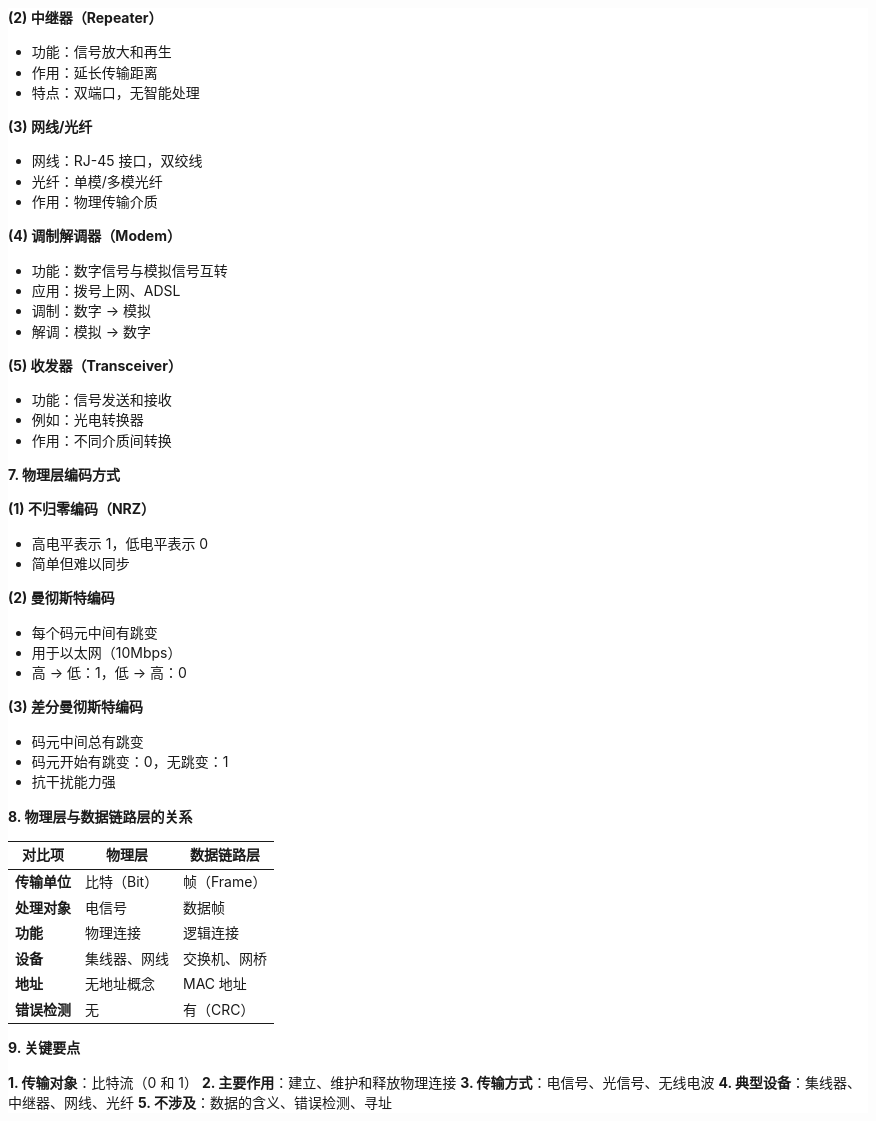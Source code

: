 **(2) 中继器（Repeater）**
- 功能：信号放大和再生
- 作用：延长传输距离
- 特点：双端口，无智能处理

**(3) 网线/光纤**
- 网线：RJ-45 接口，双绞线
- 光纤：单模/多模光纤
- 作用：物理传输介质

**(4) 调制解调器（Modem）**
- 功能：数字信号与模拟信号互转
- 应用：拨号上网、ADSL
- 调制：数字 → 模拟
- 解调：模拟 → 数字

**(5) 收发器（Transceiver）**
- 功能：信号发送和接收
- 例如：光电转换器
- 作用：不同介质间转换

**7. 物理层编码方式**

**(1) 不归零编码（NRZ）**
- 高电平表示 1，低电平表示 0
- 简单但难以同步

**(2) 曼彻斯特编码**
- 每个码元中间有跳变
- 用于以太网（10Mbps）
- 高 → 低：1，低 → 高：0

**(3) 差分曼彻斯特编码**
- 码元中间总有跳变
- 码元开始有跳变：0，无跳变：1
- 抗干扰能力强

**8. 物理层与数据链路层的关系**

| 对比项 | 物理层 | 数据链路层 |
|--------|--------|-----------|
| **传输单位** | 比特（Bit） | 帧（Frame） |
| **处理对象** | 电信号 | 数据帧 |
| **功能** | 物理连接 | 逻辑连接 |
| **设备** | 集线器、网线 | 交换机、网桥 |
| **地址** | 无地址概念 | MAC 地址 |
| **错误检测** | 无 | 有（CRC） |

**9. 关键要点**

**1. 传输对象**：比特流（0 和 1）
**2. 主要作用**：建立、维护和释放物理连接
**3. 传输方式**：电信号、光信号、无线电波
**4. 典型设备**：集线器、中继器、网线、光纤
**5. 不涉及**：数据的含义、错误检测、寻址
